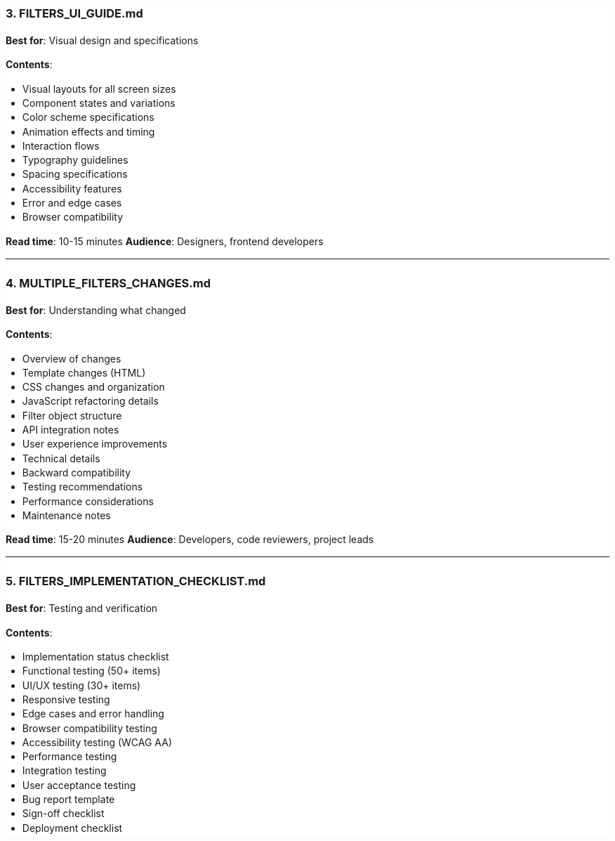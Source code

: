 
### 3. FILTERS_UI_GUIDE.md
**Best for**: Visual design and specifications

**Contents**:
- Visual layouts for all screen sizes
- Component states and variations
- Color scheme specifications
- Animation effects and timing
- Interaction flows
- Typography guidelines
- Spacing specifications
- Accessibility features
- Error and edge cases
- Browser compatibility

**Read time**: 10-15 minutes
**Audience**: Designers, frontend developers

---

### 4. MULTIPLE_FILTERS_CHANGES.md
**Best for**: Understanding what changed

**Contents**:
- Overview of changes
- Template changes (HTML)
- CSS changes and organization
- JavaScript refactoring details
- Filter object structure
- API integration notes
- User experience improvements
- Technical details
- Backward compatibility
- Testing recommendations
- Performance considerations
- Maintenance notes

**Read time**: 15-20 minutes
**Audience**: Developers, code reviewers, project leads

---

### 5. FILTERS_IMPLEMENTATION_CHECKLIST.md
**Best for**: Testing and verification

**Contents**:
- Implementation status checklist
- Functional testing (50+ items)
- UI/UX testing (30+ items)
- Responsive testing
- Edge cases and error handling
- Browser compatibility testing
- Accessibility testing (WCAG AA)
- Performance testing
- Integration testing
- User acceptance testing
- Bug report template
- Sign-off checklist
- Deployment checklist
